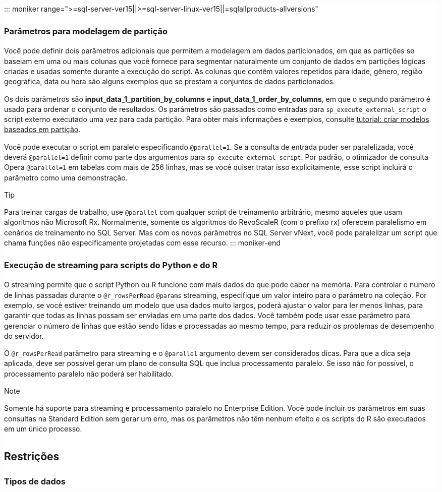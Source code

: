 ::: moniker range=">=sql-server-ver15||>=sql-server-linux-ver15||=sqlallproducts-allversions"
### <a name="parameters-for-partition-modeling"></a>Parâmetros para modelagem de partição

Você pode definir dois parâmetros adicionais que permitem a modelagem em dados particionados, em que as partições se baseiam em uma ou mais colunas que você fornece para segmentar naturalmente um conjunto de dados em partições lógicas criadas e usadas somente durante a execução do script. As colunas que contêm valores repetidos para idade, gênero, região geográfica, data ou hora são alguns exemplos que se prestam a conjuntos de dados particionados.
 
Os dois parâmetros são **input_data_1_partition_by_columns** e **input_data_1_order_by_columns**, em que o segundo parâmetro é usado para ordenar o conjunto de resultados. Os parâmetros são passados como entradas para `sp_execute_external_script` o script externo executado uma vez para cada partição. Para obter mais informações e exemplos, consulte [tutorial: criar modelos baseados em partição](https://docs.microsoft.com/sql/advanced-analytics/tutorials/r-tutorial-create-models-per-partition).

Você pode executar o script em paralelo especificando `@parallel=1`. Se a consulta de entrada puder ser paralelizada, você deverá `@parallel=1` definir como parte dos argumentos para `sp_execute_external_script`. Por padrão, o otimizador de consulta Opera `@parallel=1` em tabelas com mais de 256 linhas, mas se você quiser tratar isso explicitamente, esse script incluirá o parâmetro como uma demonstração.

> [!Tip]
> Para treinar cargas de trabalho, use `@parallel` com qualquer script de treinamento arbitrário, mesmo aqueles que usam algoritmos não Microsoft Rx. Normalmente, somente os algoritmos do RevoScaleR (com o prefixo rx) oferecem paralelismo em cenários de treinamento no SQL Server. Mas com os novos parâmetros no SQL Server vNext, você pode paralelizar um script que chama funções não especificamente projetadas com esse recurso.
::: moniker-end

### <a name="streaming-execution-for-python-and-r-scripts"></a>Execução de streaming para scripts do Python e do R  

O streaming permite que o script Python ou R funcione com mais dados do que pode caber na memória. Para controlar o número de linhas passadas durante o `@r_rowsPerRead` `@params` streaming, especifique um valor inteiro para o parâmetro na coleção.  Por exemplo, se você estiver treinando um modelo que usa dados muito largos, poderá ajustar o valor para ler menos linhas, para garantir que todas as linhas possam ser enviadas em uma parte dos dados. Você também pode usar esse parâmetro para gerenciar o número de linhas que estão sendo lidas e processadas ao mesmo tempo, para reduzir os problemas de desempenho do servidor. 
  
O `@r_rowsPerRead` parâmetro para streaming e o `@parallel` argumento devem ser considerados dicas. Para que a dica seja aplicada, deve ser possível gerar um plano de consulta SQL que inclua processamento paralelo. Se isso não for possível, o processamento paralelo não poderá ser habilitado.  
  
> [!NOTE]  
> Somente há suporte para streaming e processamento paralelo no Enterprise Edition. Você pode incluir os parâmetros em suas consultas na Standard Edition sem gerar um erro, mas os parâmetros não têm nenhum efeito e os scripts do R são executados em um único processo.  
  
## <a name="restrictions"></a>Restrições  

### <a name="data-types"></a>Tipos de dados
